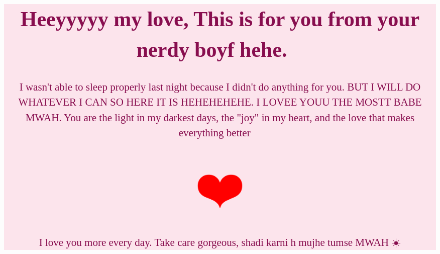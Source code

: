 <!DOCTYPE html>
<html lang="en">
<head>
    <meta charset="UTF-8">
    <meta name="viewport" content="width=device-width, initial-scale=1.0">
    <title>A Cute Surprise for You</title>
    <link href="https://fonts.googleapis.com/css2?family=Pacifico&display=swap" rel="stylesheet">
    <style>
        body {
            background-color: #fce4ec; /* Light pink background */
            color: #880e4f; /* Dark pink for text */
            font-family: 'Pacifico', cursive;
            text-align: center;
            padding: 50px;
        }
        h1 {
            font-size: 3em;
            margin-top: 50px;
        }
        p {
            font-size: 1.5em;
        }
        .heart {
            font-size: 100px;
            color: red;
            animation: heartbeat 1.5s infinite;
        }
        @keyframes heartbeat {
            0%, 100% { transform: scale(1); }
            50% { transform: scale(1.2); }
        }
    </style>
</head>
<body>
    <h1>Heeyyyyy my love, This is for you from your nerdy boyf hehe.🌸</h1>
    <p>I wasn't able to sleep properly last night because I didn't do anything for you. BUT I WILL DO WHATEVER I CAN SO HERE IT IS HEHEHEHEHE. I LOVEE YOUU THE MOSTT BABE MWAH. You are the light in my darkest days, the "joy" in my heart, and the love that makes everything better 💖</p>
    <div class="heart">❤️</div>
    <p>I love you more every day. Take care gorgeous, shadi karni h mujhe tumse MWAH ☀️</p>
    <iframe style="border-radius:12px" src="https://open.spotify.com/embed/track/3wwLWFRLiReDf5AqgmAJwT?utm_source=generator" width="100%" height="152" frameBorder="0" allowfullscreen="" allow="autoplay; clipboard-write; encrypted-media; fullscreen; picture-in-picture" loading="lazy"></iframe>
</body>
</html>
